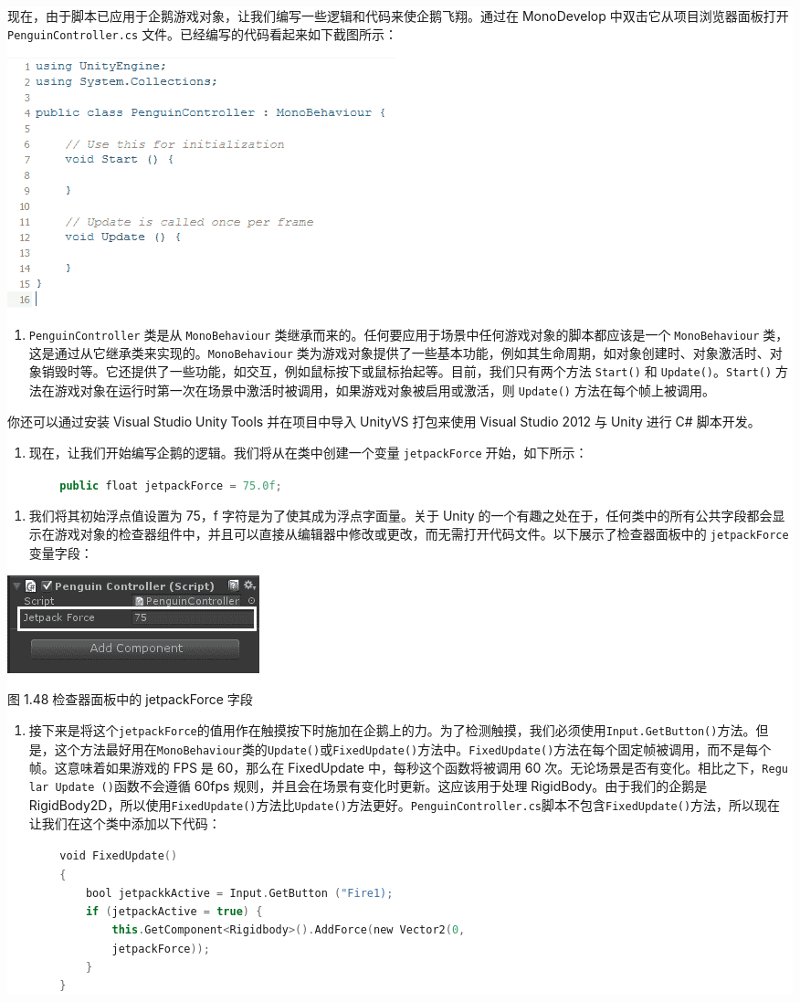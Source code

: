 现在，由于脚本已应用于企鹅游戏对象，让我们编写一些逻辑和代码来使企鹅飞翔。通过在 MonoDevelop 中双击它从项目浏览器面板打开 `PenguinController.cs` 文件。已经编写的代码看起来如下截图所示：

![](img/image_01_049.png)

1.  `PenguinController` 类是从 `MonoBehaviour` 类继承而来的。任何要应用于场景中任何游戏对象的脚本都应该是一个 `MonoBehaviour` 类，这是通过从它继承类来实现的。`MonoBehaviour` 类为游戏对象提供了一些基本功能，例如其生命周期，如对象创建时、对象激活时、对象销毁时等。它还提供了一些功能，如交互，例如鼠标按下或鼠标抬起等。目前，我们只有两个方法 `Start()` 和 `Update()`。`Start()` 方法在游戏对象在运行时第一次在场景中激活时被调用，如果游戏对象被启用或激活，则 `Update()` 方法在每个帧上被调用。

你还可以通过安装 Visual Studio Unity Tools 并在项目中导入 UnityVS 打包来使用 Visual Studio 2012 与 Unity 进行 C# 脚本开发。

1.  现在，让我们开始编写企鹅的逻辑。我们将从在类中创建一个变量 `jetpackForce` 开始，如下所示：

```kt
        public float jetpackForce = 75.0f;

```

1.  我们将其初始浮点值设置为 75，f 字符是为了使其成为浮点字面量。关于 Unity 的一个有趣之处在于，任何类中的所有公共字段都会显示在游戏对象的检查器组件中，并且可以直接从编辑器中修改或更改，而无需打开代码文件。以下展示了检查器面板中的 `jetpackForce` 变量字段：

![](img/image_01_051.png)

图 1.48 检查器面板中的 jetpackForce 字段

1.  接下来是将这个`jetpackForce`的值用作在触摸按下时施加在企鹅上的力。为了检测触摸，我们必须使用`Input.GetButton()`方法。但是，这个方法最好用在`MonoBehaviour`类的`Update()`或`FixedUpdate()`方法中。`FixedUpdate()`方法在每个固定帧被调用，而不是每个帧。这意味着如果游戏的 FPS 是 60，那么在 FixedUpdate 中，每秒这个函数将被调用 60 次。无论场景是否有变化。相比之下，`Regular Update ()`函数不会遵循 60fps 规则，并且会在场景有变化时更新。这应该用于处理 RigidBody。由于我们的企鹅是 RigidBody2D，所以使用`FixedUpdate()`方法比`Update()`方法更好。`PenguinController.cs`脚本不包含`FixedUpdate()`方法，所以现在让我们在这个类中添加以下代码：

```kt
        void FixedUpdate()
        {
            bool jetpackkActive = Input.GetButton ("Fire1);
            if (jetpackActive = true) {
                this.GetComponent<Rigidbody>().AddForce(new Vector2(0, 
                jetpackForce));
            }
        }

```
